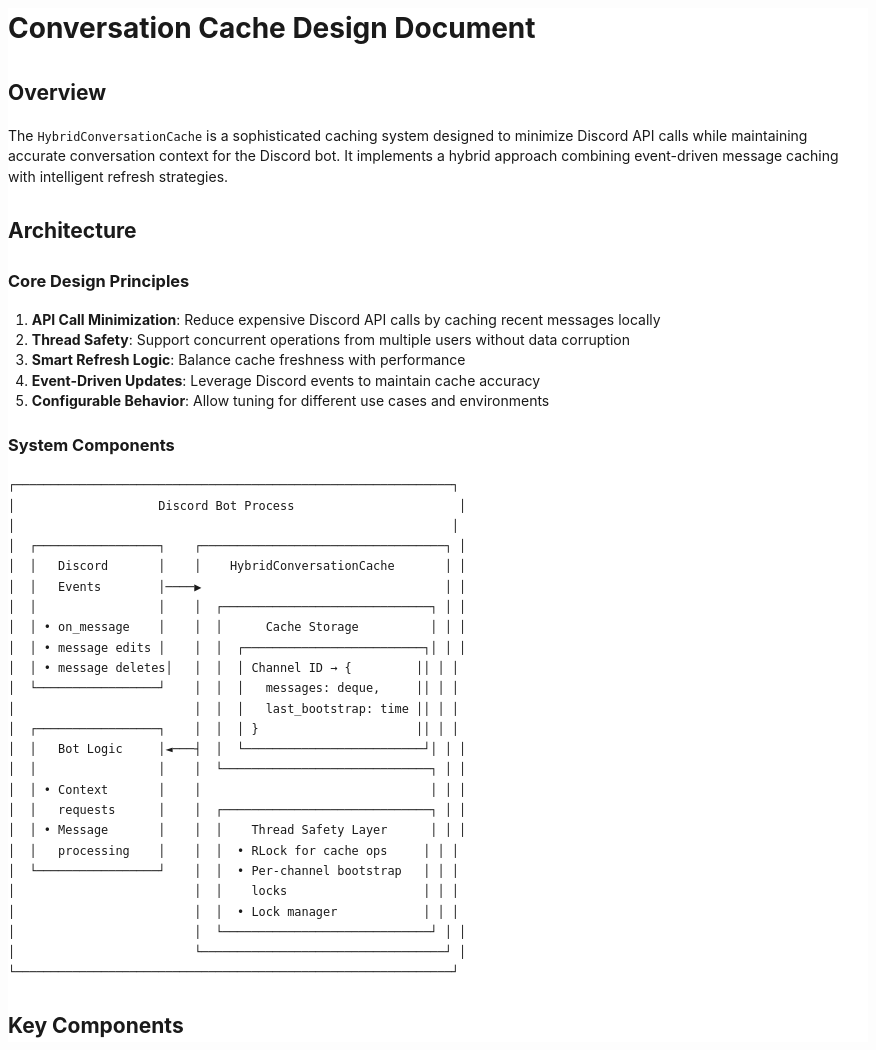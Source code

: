 # Conversation Cache Design Document

## Overview

The `HybridConversationCache` is a sophisticated caching system designed to minimize Discord API calls while maintaining accurate conversation context for the Discord bot. It implements a hybrid approach combining event-driven message caching with intelligent refresh strategies.

## Architecture

### Core Design Principles

1. **API Call Minimization**: Reduce expensive Discord API calls by caching recent messages locally
2. **Thread Safety**: Support concurrent operations from multiple users without data corruption
3. **Smart Refresh Logic**: Balance cache freshness with performance
4. **Event-Driven Updates**: Leverage Discord events to maintain cache accuracy
5. **Configurable Behavior**: Allow tuning for different use cases and environments

### System Components

```
┌─────────────────────────────────────────────────────────────┐
│                    Discord Bot Process                       │
│                                                             │
│  ┌─────────────────┐    ┌──────────────────────────────────┐ │
│  │   Discord       │    │    HybridConversationCache       │ │
│  │   Events        │────▶                                  │ │
│  │                 │    │  ┌─────────────────────────────┐ │ │
│  │ • on_message    │    │  │      Cache Storage          │ │ │
│  │ • message edits │    │  │  ┌─────────────────────────┐│ │ │
│  │ • message deletes│   │  │  │ Channel ID → {         ││ │ │
│  └─────────────────┘    │  │  │   messages: deque,     ││ │ │
│                         │  │  │   last_bootstrap: time ││ │ │
│  ┌─────────────────┐    │  │  │ }                      ││ │ │
│  │   Bot Logic     │◄───┤  │  └─────────────────────────┘│ │ │
│  │                 │    │  └─────────────────────────────┐ │ │
│  │ • Context       │    │                                │ │ │
│  │   requests      │    │  ┌─────────────────────────────┐ │ │
│  │ • Message       │    │  │    Thread Safety Layer      │ │ │
│  │   processing    │    │  │  • RLock for cache ops     │ │ │
│  └─────────────────┘    │  │  • Per-channel bootstrap   │ │ │
│                         │  │    locks                   │ │ │
│                         │  │  • Lock manager            │ │ │
│                         │  └─────────────────────────────┘ │ │
│                         └──────────────────────────────────┘ │
└─────────────────────────────────────────────────────────────┘
```

## Key Components
